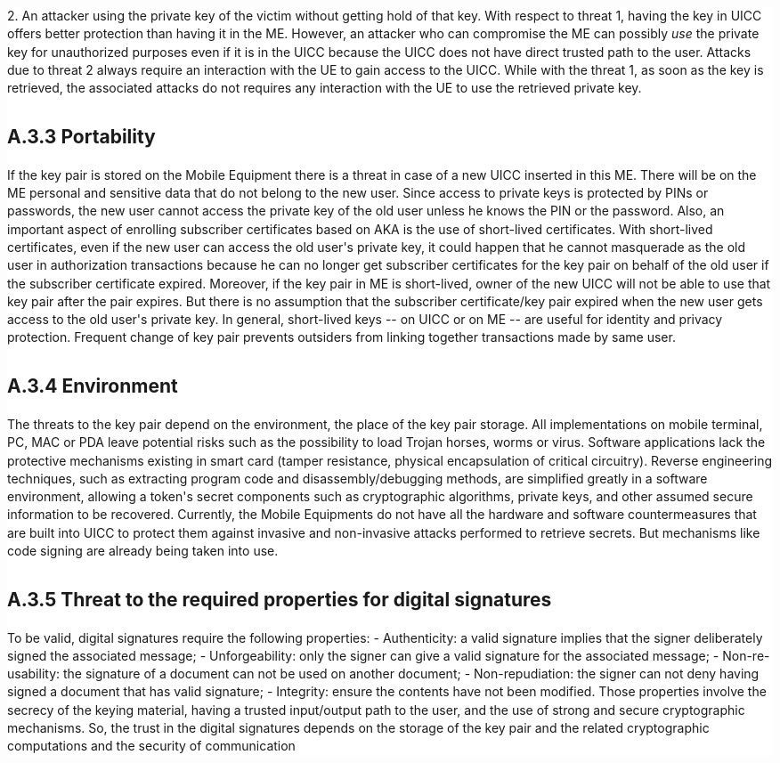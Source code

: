 2\. An attacker using the private key of the victim without getting hold of
that key.
With respect to threat 1, having the key in UICC offers better protection than
having it in the ME. However, an attacker who can compromise the ME can
possibly _use_ the private key for unauthorized purposes even if it is in the
UICC because the UICC does not have direct trusted path to the user.
Attacks due to threat 2 always require an interaction with the UE to gain
access to the UICC. While with the threat 1, as soon as the key is retrieved,
the associated attacks do not requires any interaction with the UE to use the
retrieved private key.
## A.3.3 Portability
If the key pair is stored on the Mobile Equipment there is a threat in case of
a new UICC inserted in this ME. There will be on the ME personal and sensitive
data that do not belong to the new user. Since access to private keys is
protected by PINs or passwords, the new user cannot access the private key of
the old user unless he knows the PIN or the password.
Also, an important aspect of enrolling subscriber certificates based on AKA is
the use of short-lived certificates. With short-lived certificates, even if
the new user can access the old user\'s private key, it could happen that he
cannot masquerade as the old user in authorization transactions because he can
no longer get subscriber certificates for the key pair on behalf of the old
user if the subscriber certificate expired. Moreover, if the key pair in ME is
short-lived, owner of the new UICC will not be able to use that key pair after
the pair expires. But there is no assumption that the subscriber
certificate/key pair expired when the new user gets access to the old user\'s
private key. In general, short-lived keys -- on UICC or on ME -- are useful
for identity and privacy protection. Frequent change of key pair prevents
outsiders from linking together transactions made by same user.
## A.3.4 Environment
The threats to the key pair depend on the environment, the place of the key
pair storage.
All implementations on mobile terminal, PC, MAC or PDA leave potential risks
such as the possibility to load Trojan horses, worms or virus. Software
applications lack the protective mechanisms existing in smart card (tamper
resistance, physical encapsulation of critical circuitry). Reverse engineering
techniques, such as extracting program code and disassembly/debugging methods,
are simplified greatly in a software environment, allowing a token\'s secret
components such as cryptographic algorithms, private keys, and other assumed
secure information to be recovered.
Currently, the Mobile Equipments do not have all the hardware and software
countermeasures that are built into UICC to protect them against invasive and
non-invasive attacks performed to retrieve secrets. But mechanisms like code
signing are already being taken into use.
## A.3.5 Threat to the required properties for digital signatures
To be valid, digital signatures require the following properties:
\- Authenticity: a valid signature implies that the signer deliberately signed
the associated message;
\- Unforgeability: only the signer can give a valid signature for the
associated message;
\- Non-re-usability: the signature of a document can not be used on another
document;
\- Non-repudiation: the signer can not deny having signed a document that has
valid signature;
\- Integrity: ensure the contents have not been modified.
Those properties involve the secrecy of the keying material, having a trusted
input/output path to the user, and the use of strong and secure cryptographic
mechanisms.
So, the trust in the digital signatures depends on the storage of the key pair
and the related cryptographic computations and the security of communication